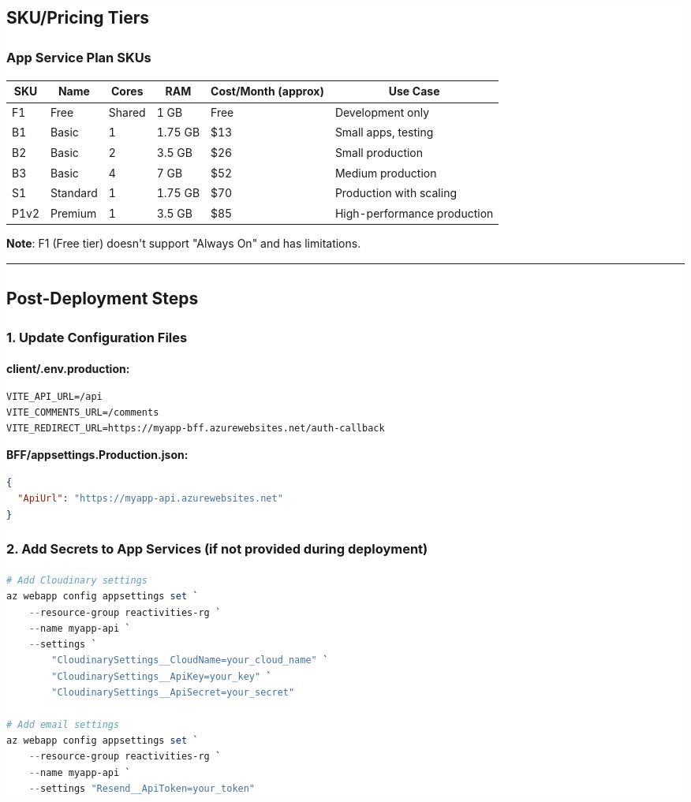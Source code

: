 
## SKU/Pricing Tiers

### App Service Plan SKUs

| SKU | Name | Cores | RAM | Cost/Month (approx) | Use Case |
|-----|------|-------|-----|---------------------|----------|
| F1 | Free | Shared | 1 GB | Free | Development only |
| B1 | Basic | 1 | 1.75 GB | $13 | Small apps, testing |
| B2 | Basic | 2 | 3.5 GB | $26 | Small production |
| B3 | Basic | 4 | 7 GB | $52 | Medium production |
| S1 | Standard | 1 | 1.75 GB | $70 | Production with scaling |
| P1v2 | Premium | 1 | 3.5 GB | $85 | High-performance production |

**Note**: F1 (Free tier) doesn't support "Always On" and has limitations.

---

## Post-Deployment Steps

### 1. Update Configuration Files

**client/.env.production:**
```env
VITE_API_URL=/api
VITE_COMMENTS_URL=/comments
VITE_REDIRECT_URL=https://myapp-bff.azurewebsites.net/auth-callback
```

**BFF/appsettings.Production.json:**
```json
{
  "ApiUrl": "https://myapp-api.azurewebsites.net"
}
```

### 2. Add Secrets to App Services (if not provided during deployment)

```powershell
# Add Cloudinary settings
az webapp config appsettings set `
    --resource-group reactivities-rg `
    --name myapp-api `
    --settings `
        "CloudinarySettings__CloudName=your_cloud_name" `
        "CloudinarySettings__ApiKey=your_key" `
        "CloudinarySettings__ApiSecret=your_secret"

# Add email settings
az webapp config appsettings set `
    --resource-group reactivities-rg `
    --name myapp-api `
    --settings "Resend__ApiToken=your_token"
```
